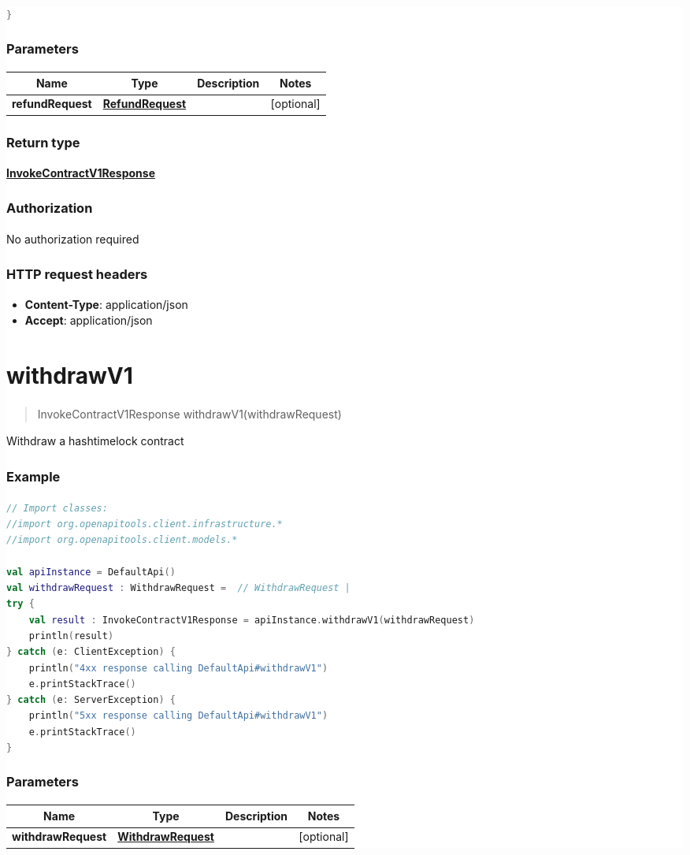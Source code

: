 ```kotlin
}
```

### Parameters

Name | Type | Description  | Notes
------------- | ------------- | ------------- | -------------
 **refundRequest** | [**RefundRequest**](RefundRequest.md)|  | [optional]

### Return type

[**InvokeContractV1Response**](InvokeContractV1Response.md)

### Authorization

No authorization required

### HTTP request headers

 - **Content-Type**: application/json
 - **Accept**: application/json

<a name="withdrawV1"></a>
# **withdrawV1**
> InvokeContractV1Response withdrawV1(withdrawRequest)

Withdraw a hashtimelock contract

### Example
```kotlin
// Import classes:
//import org.openapitools.client.infrastructure.*
//import org.openapitools.client.models.*

val apiInstance = DefaultApi()
val withdrawRequest : WithdrawRequest =  // WithdrawRequest | 
try {
    val result : InvokeContractV1Response = apiInstance.withdrawV1(withdrawRequest)
    println(result)
} catch (e: ClientException) {
    println("4xx response calling DefaultApi#withdrawV1")
    e.printStackTrace()
} catch (e: ServerException) {
    println("5xx response calling DefaultApi#withdrawV1")
    e.printStackTrace()
}
```

### Parameters

Name | Type | Description  | Notes
------------- | ------------- | ------------- | -------------
 **withdrawRequest** | [**WithdrawRequest**](WithdrawRequest.md)|  | [optional]
